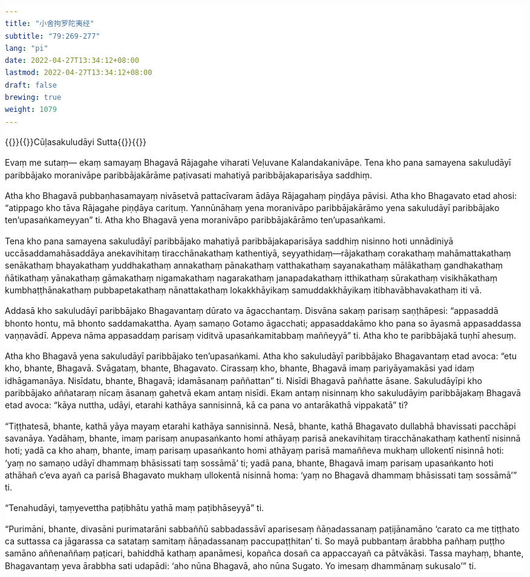 ```yaml
---
title: "小舍拘罗陀夷经"
subtitle: "79:269-277"
lang: "pi"
date: 2022-04-27T13:34:12+08:00
lastmod: 2022-04-27T13:34:12+08:00
draft: false
brewing: true
weight: 1079
---
```



{{<subtitle>}}{{<suttalink src="mn79">}}Cūḷasakuludāyi Sutta{{</suttalink>}}{{</subtitle>}}

Evaṃ me sutaṃ— ekaṃ samayaṃ Bhagavā Rājagahe viharati Veḷuvane Kalandakanivāpe. Tena kho pana samayena sakuludāyī paribbājako moranivāpe paribbājakārāme paṭivasati mahatiyā paribbājakaparisāya saddhiṃ.

Atha kho Bhagavā pubbaṇhasamayaṃ nivāsetvā pattacīvaram ādāya Rājagahaṃ piṇḍāya pāvisi. Atha kho Bhagavato etad ahosi: “atippago kho tāva Rājagahe piṇḍāya carituṃ. Yannūnāhaṃ yena moranivāpo paribbājakārāmo yena sakuludāyī paribbājako ten’upasaṅkameyyan” ti. Atha kho Bhagavā yena moranivāpo paribbājakārāmo ten’upasaṅkami.

Tena kho pana samayena sakuludāyī paribbājako mahatiyā paribbājakaparisāya saddhiṃ nisinno hoti unnādiniyā uccāsaddamahāsaddāya anekavihitaṃ tiracchānakathaṃ kathentiyā, seyyathidaṃ—rājakathaṃ corakathaṃ mahāmattakathaṃ senākathaṃ bhayakathaṃ yuddhakathaṃ annakathaṃ pānakathaṃ vatthakathaṃ sayanakathaṃ mālākathaṃ gandhakathaṃ ñātikathaṃ yānakathaṃ gāmakathaṃ nigamakathaṃ nagarakathaṃ janapadakathaṃ itthikathaṃ sūrakathaṃ visikhākathaṃ kumbhaṭṭhānakathaṃ pubbapetakathaṃ nānattakathaṃ lokakkhāyikaṃ samuddakkhāyikaṃ itibhavābhavakathaṃ iti vā.

Addasā kho sakuludāyī paribbājako Bhagavantaṃ dūrato va āgacchantaṃ. Disvāna sakaṃ parisaṃ saṇṭhāpesi: “appasaddā bhonto hontu, mā bhonto saddamakattha. Ayaṃ samaṇo Gotamo āgacchati; appasaddakāmo kho pana so āyasmā appasaddassa vaṇṇavādī. Appeva nāma appasaddaṃ parisaṃ viditvā upasaṅkamitabbaṃ maññeyyā” ti. Atha kho te paribbājakā tuṇhī ahesuṃ.

Atha kho Bhagavā yena sakuludāyī paribbājako ten’upasaṅkami. Atha kho sakuludāyī paribbājako Bhagavantaṃ etad avoca: “etu kho, bhante, Bhagavā. Svāgataṃ, bhante, Bhagavato. Cirassaṃ kho, bhante, Bhagavā imaṃ pariyāyamakāsi yad idaṃ idhāgamanāya. Nisīdatu, bhante, Bhagavā; idamāsanaṃ paññattan” ti. Nisīdi Bhagavā paññatte āsane. Sakuludāyīpi kho paribbājako aññataraṃ nīcaṃ āsanaṃ gahetvā ekam antaṃ nisīdi. Ekam antaṃ nisinnaṃ kho sakuludāyiṃ paribbājakaṃ Bhagavā etad avoca: “kāya nuttha, udāyi, etarahi kathāya sannisinnā, kā ca pana vo antarākathā vippakatā” ti?

“Tiṭṭhatesā, bhante, kathā yāya mayaṃ etarahi kathāya sannisinnā. Nesā, bhante, kathā Bhagavato dullabhā bhavissati pacchāpi savanāya. Yadāhaṃ, bhante, imaṃ parisaṃ anupasaṅkanto homi athāyaṃ parisā anekavihitaṃ tiracchānakathaṃ kathentī nisinnā hoti; yadā ca kho ahaṃ, bhante, imaṃ parisaṃ upasaṅkanto homi athāyaṃ parisā mamaññeva mukhaṃ ullokentī nisinnā hoti: ‘yaṃ no samaṇo udāyī dhammaṃ bhāsissati taṃ sossāmā’ ti; yadā pana, bhante, Bhagavā imaṃ parisaṃ upasaṅkanto hoti athāhañ c’eva ayañ ca parisā Bhagavato mukhaṃ ullokentā nisinnā homa: ‘yaṃ no Bhagavā dhammaṃ bhāsissati taṃ sossāmā’” ti.

“Tenahudāyi, taṃyevettha paṭibhātu yathā maṃ paṭibhāseyyā” ti.

“Purimāni, bhante, divasāni purimatarāni sabbaññū sabbadassāvī aparisesaṃ ñāṇadassanaṃ paṭijānamāno ‘carato ca me tiṭṭhato ca suttassa ca jāgarassa ca satataṃ samitaṃ ñāṇadassanaṃ paccupaṭṭhitan’ ti. So mayā pubbantaṃ ārabbha pañhaṃ puṭṭho samāno aññenaññaṃ paṭicari, bahiddhā kathaṃ apanāmesi, kopañca dosañ ca appaccayañ ca pātvākāsi. Tassa mayhaṃ, bhante, Bhagavantaṃ yeva ārabbha sati udapādi: ‘aho nūna Bhagavā, aho nūna Sugato. Yo imesaṃ dhammānaṃ sukusalo’” ti.
